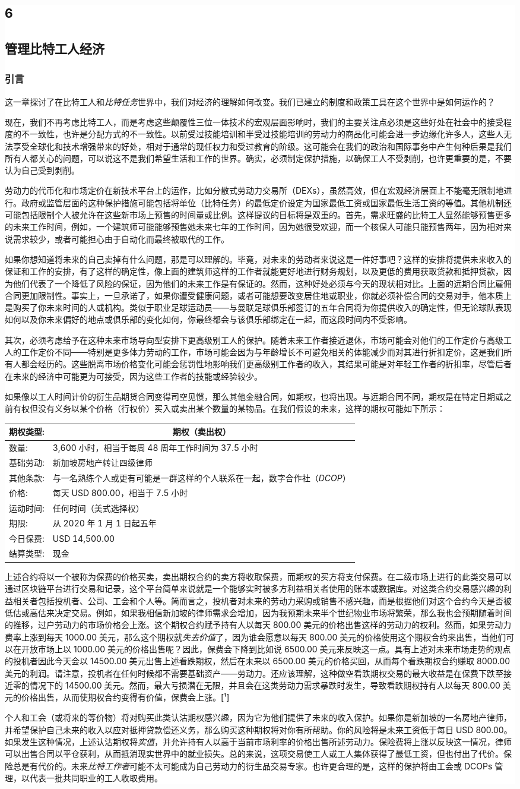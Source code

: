 ## 6

## 管理比特工人经济

### 引言

这一章探讨了在比特工人和*比特任务*世界中，我们对经济的理解如何改变。我们已建立的制度和政策工具在这个世界中是如何运作的？

现在，我们不再考虑比特工人，而是考虑这些颠覆性三位一体技术的宏观层面影响时，我们的主要关注点必须是这些好处在社会中的接受程度的不一致性，也许是分配方式的不一致性。以前受过技能培训和半受过技能培训的劳动力的商品化可能会进一步边缘化许多人，这些人无法享受全球化和技术增强带来的好处，相对于通常的现任权力和受过教育的阶级。这可能会在我们的政治和国际事务中产生何种后果是我们所有人都关心的问题，可以说这不是我们希望生活和工作的世界。确实，必须制定保护措施，以确保工人不受剥削，也许更重要的是，不要认为自己受到剥削。

劳动力的代币化和市场定价在新技术平台上的运作，比如分散式劳动力交易所（DEXs），虽然高效，但在宏观经济层面上不能毫无限制地进行。政府或监管层面的这种保护措施可能包括将单位（比特任务）的最低定价设定为国家最低工资或国家最低生活工资的等值。其他机制还可能包括限制个人被允许在这些新市场上预售的时间量或比例。这样提议的目标将是双重的。首先，需求旺盛的比特工人显然能够预售更多的未来工作时间，例如，一个建筑师可能能够预售她未来七年的工作时间，因为她很受欢迎，而一个核保人可能只能预售两年，因为相对来说需求较少，或者可能担心由于自动化而最终被取代的工作。

如果你想知道将未来的自己卖掉有什么问题，那是可以理解的。毕竟，对未来的劳动者来说这是一件好事吧？这样的安排将提供未来收入的保证和工作的安排，有了这样的确定性，像上面的建筑师这样的工作者就能更好地进行财务规划，以及更低的费用获取贷款和抵押贷款，因为他们代表了一个降低了风险的保证，因为他们的未来工作是有保证的。然而，这种好处必须与今天的现状相对比。上面的远期合同比雇佣合同更加限制性。事实上，一旦承诺了，如果你遭受健康问题，或者可能想要改变居住地或职业，你就必须补偿合同的交易对手，他本质上是购买了你未来时间的人或机构。类似于职业足球运动员——与曼联足球俱乐部签订的五年合同将为你提供收入的确定性，但无论球队表现如何以及你未来偏好的地点或俱乐部的变化如何，你最终都会与该俱乐部绑定在一起，而这段时间内不受影响。

其次，必须考虑给予在这种未来市场导向型安排下更高级别工人的保护。随着未来工作者接近退休，市场可能会对他们的工作定价与高级工人的工作定价不同——特别是更多体力劳动的工作，市场可能会因为与年龄增长不可避免相关的体能减少而对其进行折扣定价，这是我们所有人都会经历的。这些脱离市场价格变化可能会惩罚性地影响我们更高级别工作者的收入，其结果可能是对年轻工作者的折扣率，尽管后者在未来的经济中可能更为可接受，因为这些工作者的技能或经验较少。

如果像以工人时间计价的衍生品期货合同变得司空见惯，那么其他金融合同，如期权，也将出现。与远期合同不同，期权是在特定日期或之前有权但没有义务以某个价格（行权价）买入或卖出某个数量的某物品。在我们假设的未来，这样的期权可能如下所示：

| 期权类型: | 期权（卖出权） |
| --- | --- |
| 数量: | 3,600 小时，相当于每周 48 周年工作时间为 37.5 小时 |
| 基础劳动: | 新加坡房地产转让四级律师 |
| 其他条款: | 与一名熟练个人或更有可能是一群这样的个人联系在一起，数字合作社（*DCOP*） |
| 价格: | 每天 USD 800.00，相当于 7.5 小时 |
| 运动时间: | 任何时间（美式选择权） |
| 期限: | 从 2020 年 1 月 1 日起五年 |
| 今日保费: | USD 14,500.00 |
| 结算类型: | 现金 |

上述合约将以一个被称为保费的价格买卖，卖出期权合约的卖方将收取保费，而期权的买方将支付保费。在二级市场上进行的此类交易可以通过区块链平台进行交易和记录，这个平台简单来说就是一个能够实时被多方利益相关者使用的账本或数据库。对这类合约交易感兴趣的利益相关者包括投机者、公司、工会和个人等。简而言之，投机者对未来的劳动力采购或销售不感兴趣，而是根据他们对这个合约今天是否被低估或高估来决定交易。例如，如果我相信新加坡的律师需求会增加，因为我预期未来半个世纪物业市场将繁荣，那么我也会预期随着时间的推移，过户劳动力的市场价格会上涨。这个期权合约赋予持有人以每天 800.00 美元的价格出售这样的劳动力的权利。然而，如果劳动力费率上涨到每天 1000.00 美元，那么这个期权就*失去价值*了，因为谁会愿意以每天 800.00 美元的价格使用这个期权合约来出售，当他们可以在开放市场上以 1000.00 美元的价格出售呢？因此，保费会下降到比如说 6500.00 美元来反映这一点。具有上述对未来市场走势的观点的投机者因此今天会以 14500.00 美元出售上述看跌期权，然后在未来以 6500.00 美元的价格买回，从而每个看跌期权合约赚取 8000.00 美元的利润。请注意，投机者在任何时候都不需要基础资产——劳动力。还应该理解，这种做空看跌期权交易的最大收益是在保费下跌至接近零的情况下的 14500.00 美元。然而，最大亏损潜在无限，并且会在这类劳动力需求暴跌时发生，导致看跌期权持有人以每天 800.00 美元的价格出售，从而使期权合约变得有价值，保费会上涨。[¹]

个人和工会（或将来的等价物）将对购买此类认沽期权感兴趣，因为它为他们提供了未来的收入保护。如果你是新加坡的一名房地产律师，并希望保护自己未来的收入以应对抵押贷款偿还义务，那么购买这种期权将对你有所帮助。你的风险将是未来工资低于每日 USD 800.00。如果发生这种情况，上述认沽期权将*实值*，并允许持有人以高于当前市场利率的价格出售所述劳动力。保险费将上涨以反映这一情况，律师可以出售合同以平仓获利，从而抵消现实世界中的就业损失。总的来说，这项交易使工人或工人集体获得了最低工资，但也付出了代价。保险总是有代价的。未来*比特工作者*可能不太可能成为自己劳动力的衍生品交易专家。也许更合理的是，这样的保护将由工会或 DCOPs 管理，以代表一批共同职业的工人收取费用。
